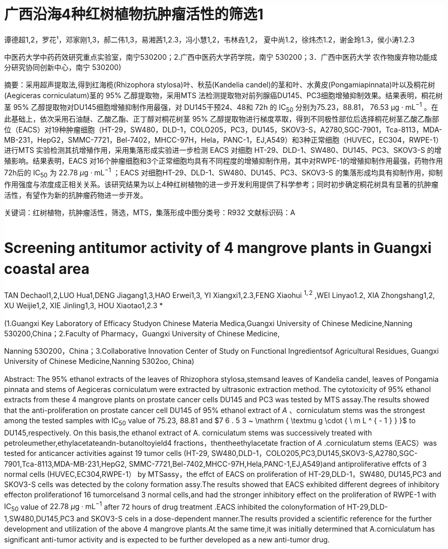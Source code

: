 # 广西沿海4种红树植物抗肿瘤活性的筛选1

谭德超1,2，罗花¹，邓家刚1,3，郝二伟1,3，易湘茜1,2.3，冯小慧1,2，韦林垚1,2， 夏中尚1.2，徐炜杰1.2，谢金玲1.3，侯小涛1.2.3

中医药大学中药药效研究重点实验室，南宁530200；2.广西中医药大学药学院，南宁 530200；3．广西中医药大学 农作物废弃物功能成分研究协同创新中心，南宁 530200)

摘要：采用超声提取法,得到红海榄(Rhizophora stylosa)叶、秋茄(Kandelia candel)的茎和叶、水黄皮(Pongamiapinnata)叶以及桐花树(Aegiceras corniculatum)茎的 $9 5 \%$ 乙醇提取物，采用MTS 法检测提取物对前列腺癌DU145、PC3细胞增殖抑制效果。结果表明，桐花树茎 $9 5 \%$ 乙醇提取物对DU145细胞增殖抑制作用最强，对 DU145干预24、48和 $7 2 \mathrm { { h } }$ 的 $\mathrm { I C } _ { 5 0 }$ 分别为75.23，88.81， $7 6 . 5 3 ~ \mathrm { \mu g } \cdot \mathrm { m L } ^ { - 1 }$ 。在此基础上，依次采用石油醚、乙酸乙酯、正丁醇对桐花树茎 $9 5 \%$ 乙醇提取物进行梯度萃取，得到不同极性部位后选择桐花树茎乙酸乙酯部位（EACS）对19种肿瘤细胞（HT-29，SW480，DLD-1，COLO205，PC3，DU145，SKOV3-S，A2780,SGC-7901，Tca-8113，MDA-MB-231，HepG2，SMMC-7721，Bel-7402，MHCC-97H，Hela，PANC-1，EJ,A549）和3种正常细胞（HUVEC，EC304，RWPE-1）进行MTS 实验检测其抗增殖作用，采用集落形成实验进一步检测 EACS 对细胞 HT-29、DLD-1、SW480、DU145、PC3、SKOV3-S 的增殖影响。结果表明，EACS 对16个肿瘤细胞和3个正常细胞均具有不同程度的增殖抑制作用，其中对RWPE-1的增殖抑制作用最强，药物作用72h后的 $\mathrm { I C } _ { 5 0 }$ 为 $2 2 . 7 8 ~ \mu \mathrm { g } \cdot \mathrm { m L } ^ { - 1 }$ ；EACS 对细胞HT-29、DLD-1、SW480、DU145、PC3、SKOV3-S 的集落形成均具有抑制作用，抑制作用强度与浓度成正相关关系。该研究结果为以上4种红树植物的进一步开发利用提供了科学参考；同时初步确定桐花树具有显著的抗肿瘤活性，有望作为新的抗肿瘤药物进一步开发。

关键词：红树植物，抗肿瘤活性，筛选，MTS，集落形成中图分类号：R932 文献标识码：A

# Screening antitumor activity of 4 mangrove plants in Guangxi coastal area

TAN Dechaol1,2,LUO Hua1,DENG Jiagang1,3,HAO Erwei1,3, YI Xiangxi1,2.3,FENG Xiaohui $^ { 1 , 2 }$ ,WEI Linyao1.2, XIA Zhongshang1,2, XU Weijie1,2, XIE Jinling1,3, HOU Xiaotao1,2.3 \*

(1.Guangxi Key Laboratory of Efficacy Studyon Chinese Materia Medica,Guangxi University of Chinese Medicine,Nanning 530200,China；2.Faculty of Pharmacy，Guangxi University of Chinese Medicine,

Nanning 53O200，China；3.Collaborative Innovation Center of Study on Functional Ingredientsof Agricultural Residues, Guangxi University of Chinese Medicine,Nanning 5302oo, China)

Abstract: The $9 5 \%$ ethanol extracts of the leaves of Rhizophora stylosa,stemsand leaves of Kandelia candel, leaves of Pongamia pinnata and stems of Aegiceras corniculatum were extracted by ultrasonic extraction method. The cytotoxicity of $9 5 \%$ ethanol extracts from these 4 mangrove plants on prostate cancer cells DU145 and PC3 was tested by MTS assay.The results showed that the anti-proliferation on prostate cancer cell DU145 of $9 5 \%$ ethanol extract of $A$ 、corniculatum stems was the strongest among the tested samples with $\mathrm { I C } _ { 5 0 }$ value of 75.23, 88.81 and $7 6 . 5 3 ~ \mathrm { \textmu g \cdot { \ m L ^ { - 1 } } }$ to DU145,respectively. On this basis,the ethanol extract of A. corniculatum stems was successively treated with petroleumether,ethylacetateandn-butanoltoyield4 fractions，thentheethylacetate fraction of $A$ .corniculatum stems (EACS）was tested for anticancer activities against 19 tumor cells (HT-29, SW480,DLD-1，COLO205,PC3,DU145,SKOV3-S,A2780,SGC-7901,Tca-8113,MDA-MB-231,HepG2, SMMC-7721,Bel-7402,MHCC-97H,Hela,PANC-1,EJ,A549)and antiproliferative effcts of 3 normal cells (HUVEC,EC304,RWPE-1） by MTSassy，the effct of EACS on proliferation of HT-29,DLD-1，SW480, DU145,PC3 and SKOV3-S cells was detected by the colony formation assy.The results showed that EACS exhibited different degrees of inhibitory effecton proliferationof 16 tumorcelsand 3 normal cells,and had the stronger inhibitory effect on the proliferation of RWPE-1 with $\mathrm { I C } _ { 5 0 }$ value of $2 2 . 7 8 ~ \mu \mathrm { g } \cdot \mathrm { m L } ^ { - 1 }$ after 72 hours of drug treatment .EACS inhibited the colonyformation of HT-29,DLD-1,SW480,DU145,PC3 and SKOV3-S cels in a dose-dependent manner.The results provided a scientific reference for the further development and utilization of the above 4 mangrove plants.At the same time,it was initially determined that A.corniculatum has significant anti-tumor activity and is expected to be further developed as a new anti-tumor drug.

